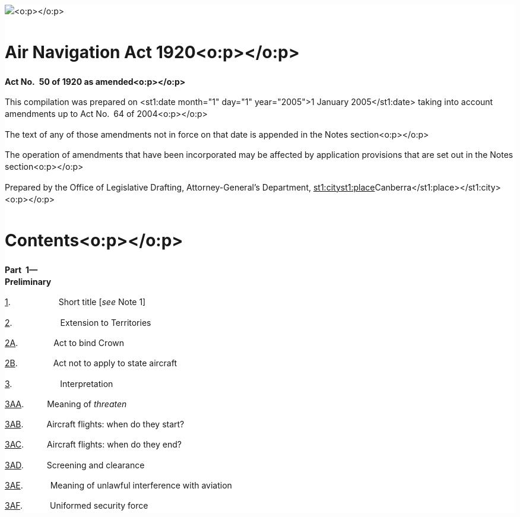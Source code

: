 ![](http://www.comlaw.gov.au/Details/C2005C00009/Html/AirNavigation1920_WD02_files/image002.gif)<o:p></o:p>

# Air Navigation Act 1920<o:p></o:p>

**Act No. 50 of 1920 as amended<o:p></o:p>**

This compilation was prepared on <st1:date month="1" day="1" year="2005">1 January 2005</st1:date>
 taking into account amendments up to Act No. 64 of 2004<o:p></o:p>

The text of any of those amendments not in force 
 on that date is appended in the Notes section<o:p></o:p>

The operation of amendments that have been incorporated may be 
 affected by application provisions that are set out in the Notes section<o:p></o:p>

Prepared by the Office of Legislative Drafting,
 Attorney-General’s Department, <st1:city><st1:place>Canberra</st1:place></st1:city><o:p></o:p>

# Contents<o:p></o:p>

**Part 1—Preliminary<span style="mso-tab-count:1">                                                                                                               </span>**

[1](#1).            Short title [_see_ Note 1]<span style="mso-tab-count:1 dotted">                                                                        </span>

[2](#2).            Extension to Territories<span style="mso-tab-count:1 dotted">                                                                       </span>

[2A](#2A).         Act to bind Crown<span style="mso-tab-count:1 dotted">                                                                               </span>

[2B](#2B).         Act not to apply to state aircraft<span style="mso-tab-count:1 dotted">                                                        </span>

[3](#3).            Interpretation<span style="mso-tab-count:1 dotted">                                                                                       </span>

[3AA](#3AA).      Meaning of _threaten_<span style="mso-tab-count:1 dotted">                                                                             </span>

[3AB](#3AB).      Aircraft flights: when do they start?<span style="mso-tab-count:1 dotted">                                                   </span>

[3AC](#3AC).      Aircraft flights: when do they end?<span style="mso-tab-count:1 dotted">                                                     </span>

[3AD](#3AD).      Screening and clearance<span style="mso-tab-count:1 dotted">                                                                        </span>

[3AE](#3AE).       Meaning of unlawful interference with aviation<span style="mso-tab-count:1 dotted">                                  </span>

[3AF](#3AF).       Uniformed security force<span style="mso-tab-count:1 dotted">                                                                     </span>
